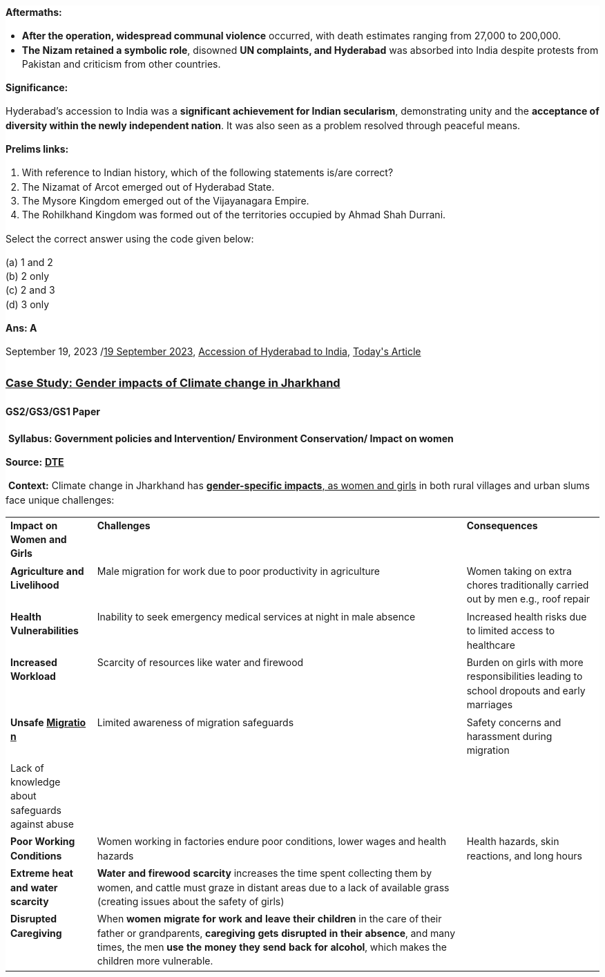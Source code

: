 **Aftermaths:**

- **After the operation, widespread communal violence** occurred, with death estimates ranging from 27,000 to 200,000.
- **The Nizam retained a symbolic role**, disowned **UN complaints, and Hyderabad** was absorbed into India despite protests from Pakistan and criticism from other countries.

**Significance:**

Hyderabad’s accession to India was a **significant achievement for Indian secularism**, demonstrating unity and the **acceptance of diversity within the newly independent nation**. It was also seen as a problem resolved through peaceful means.

**Prelims links:**

1. With reference to Indian history, which of the following statements is/are correct?
2. The Nizamat of Arcot emerged out of Hyderabad State.
3. The Mysore Kingdom emerged out of the Vijayanagara Empire.
4. The Rohilkhand Kingdom was formed out of the territories occupied by Ahmad Shah Durrani.

Select the correct answer using the code given below:

(a) 1 and 2  
(b) 2 only  
(c) 2 and 3  
(d) 3 only

**Ans: A**

September 19, 2023 /[19 September 2023](https://www.insightsonindia.com/category/19-september-2023/ "19 September 2023"), [Accession of Hyderabad to India](https://www.insightsonindia.com/tag/accession-of-hyderabad-to-india/ "Accession of Hyderabad to India"), [Today's Article](https://www.insightsonindia.com/category/today-article/ "Today's Article")

### [Case Study: Gender impacts of Climate change in Jharkhand](https://www.insightsonindia.com/2023/09/19/case-study-gender-impacts-of-climate-change-in-jharkhand/)

#### **GS2/GS3/GS1 Paper** 

 **Syllabus: Government policies and Intervention/ Environment Conservation/ Impact on women**

**Source:** [**DTE**](https://www.downtoearth.org.in/blog/climate-change/gendered-impacts-of-climate-change-stories-from-jharkhand-91800#:~:text=We%20feel%20unsafe%20in%20their,in%20the%20absence%20of%20men.)

 **Context:** Climate change in Jharkhand has [**gender-specific impacts**, as women and girls](https://www.insightsonindia.com/2023/08/02/impact-of-climate-change-on-children/) in both rural villages and urban slums face unique challenges:

|   |   |   |
|---|---|---|
|**Impact on Women and Girls**|**Challenges**|**Consequences**|
|**Agriculture and Livelihood**|Male migration for work due to poor productivity in agriculture|Women taking on extra chores traditionally carried out by men e.g., roof repair|
|**Health Vulnerabilities**|Inability to seek emergency medical services at night in male absence|Increased health risks due to limited access to healthcare|
|**Increased Workload**|Scarcity of resources like water and firewood|Burden on girls with more responsibilities leading to school dropouts and early marriages|
|**Unsafe** [**Migration**](https://www.insightsonindia.com/wp-content/uploads/2018/08/State-of-Internal-Migration-in-India.pdf)|Limited awareness of migration safeguards|Safety concerns and harassment during migration|
|Lack of knowledge about safeguards against abuse|
|**Poor Working Conditions**|Women working in factories endure poor conditions, lower wages and health hazards|Health hazards, skin reactions, and long hours|
|**Extreme heat and water scarcity**|**Water and firewood scarcity** increases the time spent collecting them by women, and cattle must graze in distant areas due to a lack of available grass (creating issues about the safety of girls)|   |
|**Disrupted Caregiving**|When **women migrate for work and leave their children** in the care of their father or grandparents, **caregiving gets disrupted in their absence**, and many times, the men **use the money they send back for alcohol**, which makes the children more vulnerable.|   |
